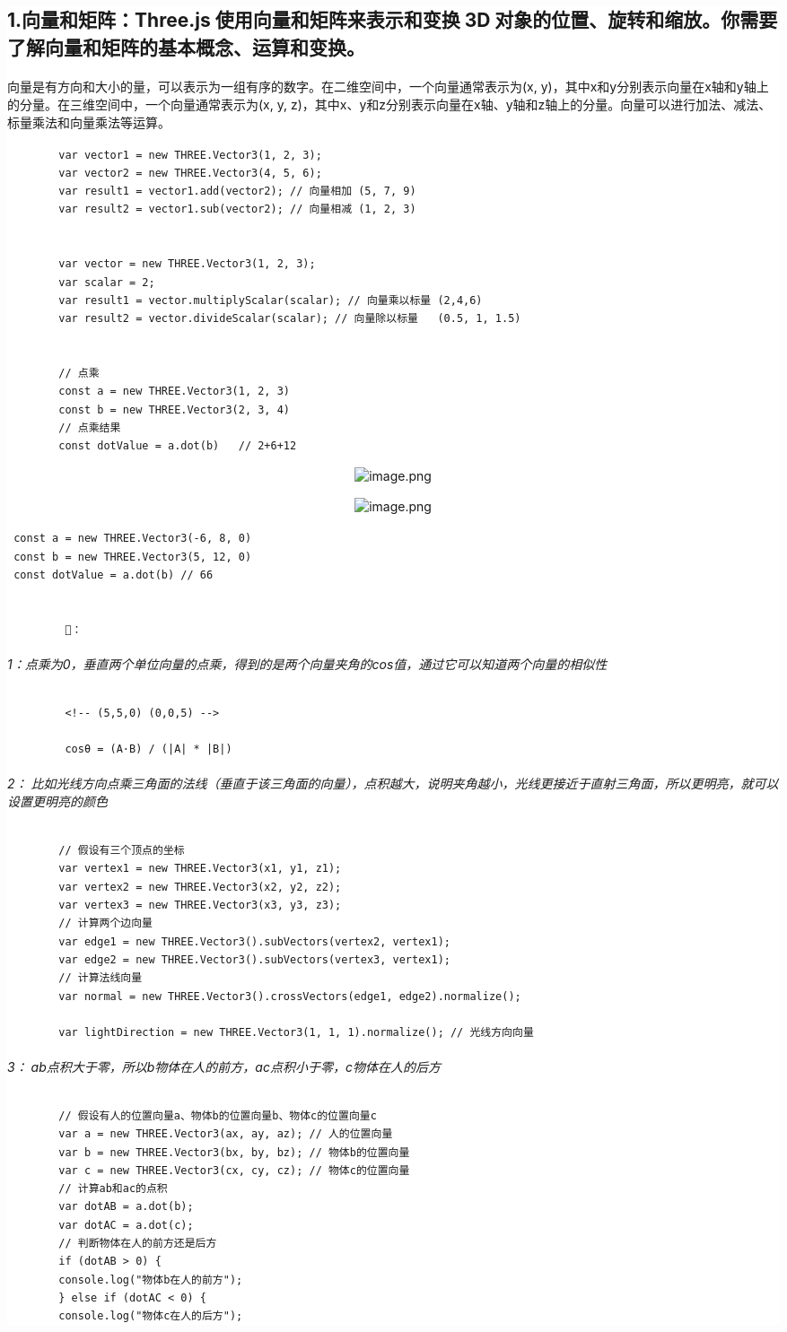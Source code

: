 ## 1.向量和矩阵：Three.js 使用向量和矩阵来表示和变换 3D 对象的位置、旋转和缩放。你需要了解向量和矩阵的基本概念、运算和变换。

  向量是有方向和大小的量，可以表示为一组有序的数字。在二维空间中，一个向量通常表示为(x, y)，其中x和y分别表示向量在x轴和y轴上的分量。在三维空间中，一个向量通常表示为(x, y, z)，其中x、y和z分别表示向量在x轴、y轴和z轴上的分量。向量可以进行加法、减法、标量乘法和向量乘法等运算。

            var vector1 = new THREE.Vector3(1, 2, 3);
            var vector2 = new THREE.Vector3(4, 5, 6);
            var result1 = vector1.add(vector2); // 向量相加 (5, 7, 9)
            var result2 = vector1.sub(vector2); // 向量相减 (1, 2, 3)


            var vector = new THREE.Vector3(1, 2, 3);
            var scalar = 2;
            var result1 = vector.multiplyScalar(scalar); // 向量乘以标量 (2,4,6)
            var result2 = vector.divideScalar(scalar); // 向量除以标量   (0.5, 1, 1.5)


            // 点乘
            const a = new THREE.Vector3(1, 2, 3)
            const b = new THREE.Vector3(2, 3, 4)
            // 点乘结果
            const dotValue = a.dot(b)   // 2+6+12
            
            
<p align=center><img src="https://p6-juejin.byteimg.com/tos-cn-i-k3u1fbpfcp/8320807bcf7947e496352d839ba0e6f9~tplv-k3u1fbpfcp-watermark.image?" alt="image.png"  /></p>

<p align=center><img src="https://p6-juejin.byteimg.com/tos-cn-i-k3u1fbpfcp/6166eee2d38e4706918644a5319b05fb~tplv-k3u1fbpfcp-watermark.image?" alt="image.png"  /></p>

     const a = new THREE.Vector3(-6, 8, 0) 
     const b = new THREE.Vector3(5, 12, 0) 
     const dotValue = a.dot(b) // 66

         
             🌰： 
###### 1：点乘为0，垂直两个单位向量的点乘，得到的是两个向量夹角的cos值，通过它可以知道两个向量的相似性
             <!-- (5,5,0) (0,0,5) -->
             
             cosθ = (A·B) / (|A| * |B|)
             
###### 2： 比如光线方向点乘三角面的法线（垂直于该三角面的向量），点积越大，说明夹角越小，光线更接近于直射三角面，所以更明亮，就可以设置更明亮的颜色
            
            // 假设有三个顶点的坐标 
            var vertex1 = new THREE.Vector3(x1, y1, z1); 
            var vertex2 = new THREE.Vector3(x2, y2, z2); 
            var vertex3 = new THREE.Vector3(x3, y3, z3); 
            // 计算两个边向量 
            var edge1 = new THREE.Vector3().subVectors(vertex2, vertex1); 
            var edge2 = new THREE.Vector3().subVectors(vertex3, vertex1); 
            // 计算法线向量 
            var normal = new THREE.Vector3().crossVectors(edge1, edge2).normalize();
            
            var lightDirection = new THREE.Vector3(1, 1, 1).normalize(); // 光线方向向量

###### 3： ab点积大于零，所以b物体在人的前方，ac点积小于零，c物体在人的后方
            // 假设有人的位置向量a、物体b的位置向量b、物体c的位置向量c 
            var a = new THREE.Vector3(ax, ay, az); // 人的位置向量 
            var b = new THREE.Vector3(bx, by, bz); // 物体b的位置向量 
            var c = new THREE.Vector3(cx, cy, cz); // 物体c的位置向量 
            // 计算ab和ac的点积 
            var dotAB = a.dot(b); 
            var dotAC = a.dot(c); 
            // 判断物体在人的前方还是后方 
            if (dotAB > 0) { 
            console.log("物体b在人的前方");
            } else if (dotAC < 0) { 
            console.log("物体c在人的后方"); 